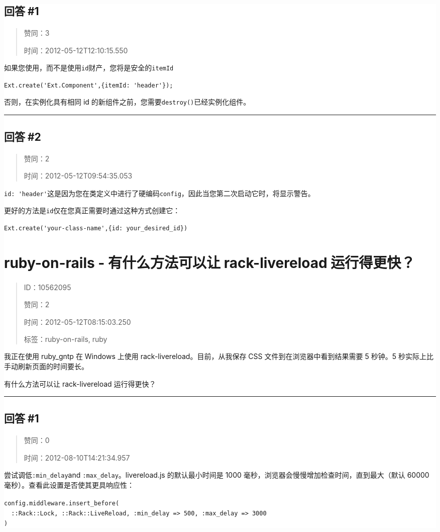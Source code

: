 ## 回答 #1

> 赞同：3
> 
> 时间：2012-05-12T12:10:15.550

如果您使用，而不是使用`id`财产，您将是安全的`itemId`

```
Ext.create('Ext.Component',{itemId: 'header'}); 
```

否则，在实例化具有相同 id 的新组件之前，您需要`destroy()`已经实例化组件。

* * *

## 回答 #2

> 赞同：2
> 
> 时间：2012-05-12T09:54:35.053

`id: 'header'`这是因为您在类定义中进行了硬编码`config`，因此当您第二次启动它时，将显示警告。

更好的方法是`id`仅在您真正需要时通过这种方式创建它：

`Ext.create('your-class-name',{id: your_desired_id})`

# ruby-on-rails - 有什么方法可以让 rack-livereload 运行得更快？

> ID：10562095
> 
> 赞同：2
> 
> 时间：2012-05-12T08:15:03.250
> 
> 标签：ruby-on-rails, ruby

我正在使用 ruby​​_gntp 在 Windows 上使用 rack-livereload。目前，从我保存 CSS 文件到在浏览器中看到结果需要 5 秒钟。5 秒实际上比手动刷新页面的时间要长。

有什么方法可以让 rack-livereload 运行得更快？

* * *

## 回答 #1

> 赞同：0
> 
> 时间：2012-08-10T14:21:34.957

尝试调低`:min_delay`and `:max_delay`。livereload.js 的默认最小时间是 1000 毫秒，浏览器会慢慢增加检查时间，直到最大（默认 60000 毫秒）。查看此设置是否使其更具响应性：

```
config.middleware.insert_before(
  ::Rack::Lock, ::Rack::LiveReload, :min_delay => 500, :max_delay => 3000
) 
```
